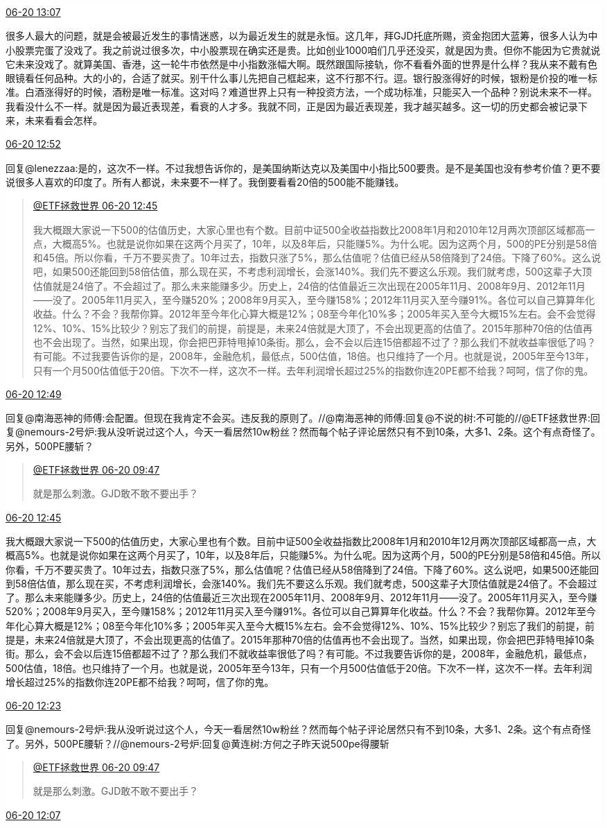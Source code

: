 
[06-20 13:07](https://weibo.com/5687069307/Gme4qaY9Z)

很多人最大的问题，就是会被最近发生的事情迷惑，以为最近发生的就是永恒。这几年，拜GJD托底所赐，资金抱团大蓝筹，很多人认为中小股票完蛋了没戏了。我之前说过很多次，中小股票现在确实还是贵。比如创业1000咱们几乎还没买，就是因为贵。但你不能因为它贵就说它未来没戏了。就算美国、香港，这一轮牛市依然是中小指数涨幅大啊。既然跟国际接轨，你不看看外面的世界是什么样？我从来不戴有色眼镜看任何品种。大的小的，合适了就买。别干什么事儿先把自己框起来，这不行那不行。逗。银行股涨得好的时候，银粉是价投的唯一标准。白酒涨得好的时候，酒粉是唯一标准。这对吗？难道世界上只有一种投资方法，一个成功标准，只能买入一个品种？别说未来不一样。我看没什么不一样。就是因为最近表现差，看衰的人才多。我就不同，正是因为最近表现差，我才越买越多。这一切的历史都会被记录下来，未来看看会怎样。


[06-20 12:52](https://weibo.com/5687069307/GmdY5qZrL)

回复@lenezzaa:是的，这次不一样。不过我想告诉你的，是美国纳斯达克以及美国中小指比500要贵。是不是美国也没有参考价值？更不要说很多人喜欢的印度了。所有人都说，未来要不一样了。我倒要看看20倍的500能不能赚钱。

> [@ETF拯救世界 06-20 12:45](https://weibo.com/5687069307/GmdVk3Q7z)
>
>我大概跟大家说一下500的估值历史，大家心里也有个数。目前中证500全收益指数比2008年1月和2010年12月两次顶部区域都高一点，大概高5%。也就是说你如果在这两个月买了，10年，以及8年后，只能赚5%。为什么呢。因为这两个月，500的PE分别是58倍和45倍。所以你看，千万不要买贵了。10年过去，指数只涨了5%，那么估值呢？估值已经从58倍降到了24倍。下降了60%。这么说吧，如果500还能回到58倍估值，那么现在买，不考虑利润增长，会涨140%。我们先不要这么乐观。我们就考虑，500这辈子大顶估值就是24倍了。不会超过了。那么未来能赚多少。历史上，24倍的估值最近三次出现在2005年11月、2008年9月、2012年11月——没了。2005年11月买入，至今赚520%；2008年9月买入，至今赚158%；2012年11月买入至今赚91%。各位可以自己算算年化收益。什么？不会？我帮你算。2012年至今年化心算大概是12%；08至今年化10%多；2005年买入至今大概15%左右。会不会觉得12%、10%、15%比较少？别忘了我们的前提，前提是，未来24倍就是大顶了，不会出现更高的估值了。2015年那种70倍的估值再也不会出现了。当然，如果出现，你会把巴菲特甩掉10条街。那么，会不会以后连15倍都超不过了？那么我们不就收益率很低了吗？有可能。不过我要告诉你的是，2008年，金融危机，最低点，500估值，18倍。也只维持了一个月。也就是说，2005年至今13年，只有一个月500估值低于20倍。下次不一样，这次不一样。去年利润增长超过25%的指数你连20PE都不给我？呵呵，信了你的鬼。


[06-20 12:49](https://weibo.com/5687069307/GmdWS4G03)

回复@南海恶神的师傅:会配置。但现在我肯定不会买。违反我的原则了。//@南海恶神的师傅:回复@不说的树:不可能的//@ETF拯救世界:回复@nemours-2号炉:我从没听说过这个人，今天一看居然10w粉丝？然而每个帖子评论居然只有不到10条，大多1、2条。这个有点奇怪了。另外，500PE腰斩？

> [@ETF拯救世界 06-20 09:47](https://weibo.com/5687069307/GmcLh6KBd)
>
>就是那么刺激。GJD敢不敢不要出手？ 


[06-20 12:45](https://weibo.com/5687069307/GmdVk3Q7z)

我大概跟大家说一下500的估值历史，大家心里也有个数。目前中证500全收益指数比2008年1月和2010年12月两次顶部区域都高一点，大概高5%。也就是说你如果在这两个月买了，10年，以及8年后，只能赚5%。为什么呢。因为这两个月，500的PE分别是58倍和45倍。所以你看，千万不要买贵了。10年过去，指数只涨了5%，那么估值呢？估值已经从58倍降到了24倍。下降了60%。这么说吧，如果500还能回到58倍估值，那么现在买，不考虑利润增长，会涨140%。我们先不要这么乐观。我们就考虑，500这辈子大顶估值就是24倍了。不会超过了。那么未来能赚多少。历史上，24倍的估值最近三次出现在2005年11月、2008年9月、2012年11月——没了。2005年11月买入，至今赚520%；2008年9月买入，至今赚158%；2012年11月买入至今赚91%。各位可以自己算算年化收益。什么？不会？我帮你算。2012年至今年化心算大概是12%；08至今年化10%多；2005年买入至今大概15%左右。会不会觉得12%、10%、15%比较少？别忘了我们的前提，前提是，未来24倍就是大顶了，不会出现更高的估值了。2015年那种70倍的估值再也不会出现了。当然，如果出现，你会把巴菲特甩掉10条街。那么，会不会以后连15倍都超不过了？那么我们不就收益率很低了吗？有可能。不过我要告诉你的是，2008年，金融危机，最低点，500估值，18倍。也只维持了一个月。也就是说，2005年至今13年，只有一个月500估值低于20倍。下次不一样，这次不一样。去年利润增长超过25%的指数你连20PE都不给我？呵呵，信了你的鬼。


[06-20 12:23](https://weibo.com/5687069307/GmdMG1ir5)

回复@nemours-2号炉:我从没听说过这个人，今天一看居然10w粉丝？然而每个帖子评论居然只有不到10条，大多1、2条。这个有点奇怪了。另外，500PE腰斩？//@nemours-2号炉:回复@黄连树:方何之子昨天说500pe得腰斩

> [@ETF拯救世界 06-20 09:47](https://weibo.com/5687069307/GmcLh6KBd)
>
>就是那么刺激。GJD敢不敢不要出手？ 


[06-20 12:07](https://weibo.com/5687069307/GmdFVCBT7)
